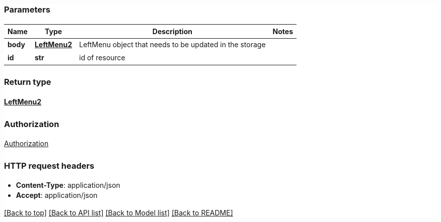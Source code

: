 ### Parameters

Name | Type | Description  | Notes
------------- | ------------- | ------------- | -------------
 **body** | [**LeftMenu2**](LeftMenu2.md)| LeftMenu object that needs to be updated in the storage | 
 **id** | **str**| id of resource | 

### Return type

[**LeftMenu2**](LeftMenu2.md)

### Authorization

[Authorization](../README.md#Authorization)

### HTTP request headers

 - **Content-Type**: application/json
 - **Accept**: application/json

[[Back to top]](#) [[Back to API list]](../README.md#documentation-for-api-endpoints) [[Back to Model list]](../README.md#documentation-for-models) [[Back to README]](../README.md)

